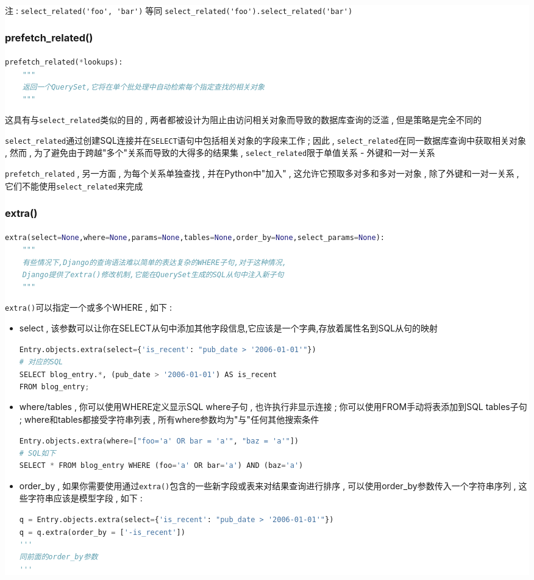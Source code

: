 注 : `select_related('foo', 'bar')` 等同 `select_related('foo').select_related('bar')` 

### prefetch_related()

```python
prefetch_related(*lookups):
    """
    返回一个QuerySet,它将在单个批处理中自动检索每个指定查找的相关对象
    """
```

这具有与`select_related`类似的目的 , 两者都被设计为阻止由访问相关对象而导致的数据库查询的泛滥 , 但是策略是完全不同的

`select_related`通过创建SQL连接并在`SELECT`语句中包括相关对象的字段来工作 ;  因此 , `select_related`在同一数据库查询中获取相关对象 ,  然而 , 为了避免由于跨越"多个"关系而导致的大得多的结果集 , `select_related`限于单值关系 - 外键和一对一关系

`prefetch_related` , 另一方面 , 为每个关系单独查找 , 并在Python中"加入" ,  这允许它预取多对多和多对一对象 , 除了外键和一对一关系 , 它们不能使用`select_related`来完成 

### extra()

```python
extra(select=None,where=None,params=None,tables=None,order_by=None,select_params=None):
    """
    有些情况下,Django的查询语法难以简单的表达复杂的WHERE子句,对于这种情况,
    Django提供了extra()修改机制,它能在QuerySet生成的SQL从句中注入新子句
    """
```

`extra()`可以指定一个或多个WHERE , 如下 :

- select , 该参数可以让你在SELECT从句中添加其他字段信息,它应该是一个字典,存放着属性名到SQL从句的映射

  ```python
  Entry.objects.extra(select={'is_recent': "pub_date > '2006-01-01'"})
  # 对应的SQL
  SELECT blog_entry.*, (pub_date > '2006-01-01') AS is_recent
  FROM blog_entry;
  ```

- where/tables , 你可以使用WHERE定义显示SQL where子句 , 也许执行非显示连接 ; 你可以使用FROM手动将表添加到SQL tables子句 ; where和tables都接受字符串列表 , 所有where参数均为"与"任何其他搜索条件

  ```python
  Entry.objects.extra(where=["foo='a' OR bar = 'a'", "baz = 'a'"])
  # SQL如下
  SELECT * FROM blog_entry WHERE (foo='a' OR bar='a') AND (baz='a')
  ```

- order_by , 如果你需要使用通过`extra()`包含的一些新字段或表来对结果查询进行排序 , 可以使用order_by参数传入一个字符串序列 , 这些字符串应该是模型字段 , 如下 :

  ```python
  q = Entry.objects.extra(select={'is_recent': "pub_date > '2006-01-01'"})
  q = q.extra(order_by = ['-is_recent'])
  '''
  同前面的order_by参数
  '''
  ```

